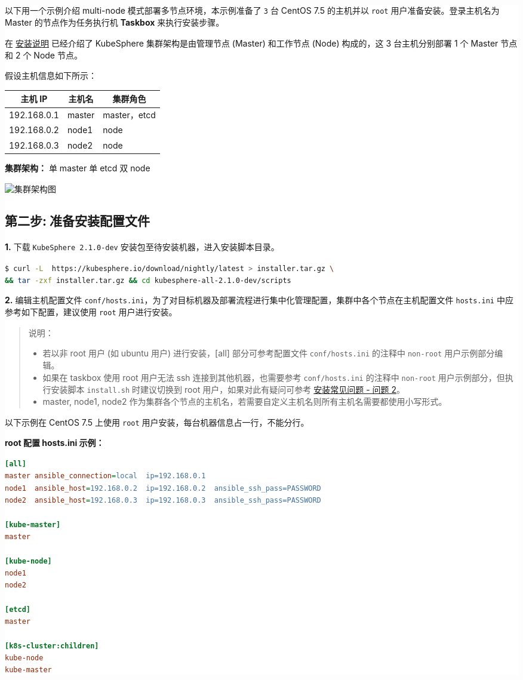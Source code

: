 
以下用一个示例介绍 multi-node 模式部署多节点环境，本示例准备了 `3` 台 CentOS 7.5 的主机并以 `root` 用户准备安装。登录主机名为 Master 的节点作为任务执行机 **Taskbox** 来执行安装步骤。

在 [安装说明](../intro) 已经介绍了 KubeSphere 集群架构是由管理节点 (Master) 和工作节点 (Node) 构成的，这 3 台主机分别部署 1 个 Master 节点和 2 个 Node 节点。

假设主机信息如下所示：

| 主机 IP | 主机名 | 集群角色 |
| --- | --- | --- |
|192.168.0.1|master|master，etcd|
|192.168.0.2|node1|node|
|192.168.0.3|node2|node|

**集群架构：** 单 master 单 etcd 双 node

![集群架构图](/cluster-architecture-zh.svg)

## 第二步: 准备安装配置文件

**1.** 下载 `KubeSphere 2.1.0-dev` 安装包至待安装机器，进入安装脚本目录。

```bash
$ curl -L  https://kubesphere.io/download/nightly/latest > installer.tar.gz \
&& tar -zxf installer.tar.gz && cd kubesphere-all-2.1.0-dev/scripts
```

  
**2.** 编辑主机配置文件 `conf/hosts.ini`，为了对目标机器及部署流程进行集中化管理配置，集群中各个节点在主机配置文件 `hosts.ini` 中应参考如下配置，建议使用 `root` 用户进行安装。

> 说明：
> - 若以非 root 用户 (如 ubuntu 用户) 进行安装，[all] 部分可参考配置文件 `conf/hosts.ini` 的注释中 `non-root` 用户示例部分编辑。
> - 如果在 taskbox 使用 root 用户无法 ssh 连接到其他机器，也需要参考 `conf/hosts.ini` 的注释中 `non-root` 用户示例部分，但执行安装脚本 `install.sh` 时建议切换到 root 用户，如果对此有疑问可参考 [安装常见问题 - 问题 2](../../faq/faq-install/#multi-node-安装配置相关问题)。
> - master, node1, node2 作为集群各个节点的主机名，若需要自定义主机名则所有主机名需要都使用小写形式。

以下示例在 CentOS 7.5 上使用 `root` 用户安装，每台机器信息占一行，不能分行。

**root 配置 hosts.ini 示例：**

```ini
[all]
master ansible_connection=local  ip=192.168.0.1
node1  ansible_host=192.168.0.2  ip=192.168.0.2  ansible_ssh_pass=PASSWORD
node2  ansible_host=192.168.0.3  ip=192.168.0.3  ansible_ssh_pass=PASSWORD

[kube-master]
master

[kube-node]
node1
node2

[etcd]
master

[k8s-cluster:children]
kube-node
kube-master
```
